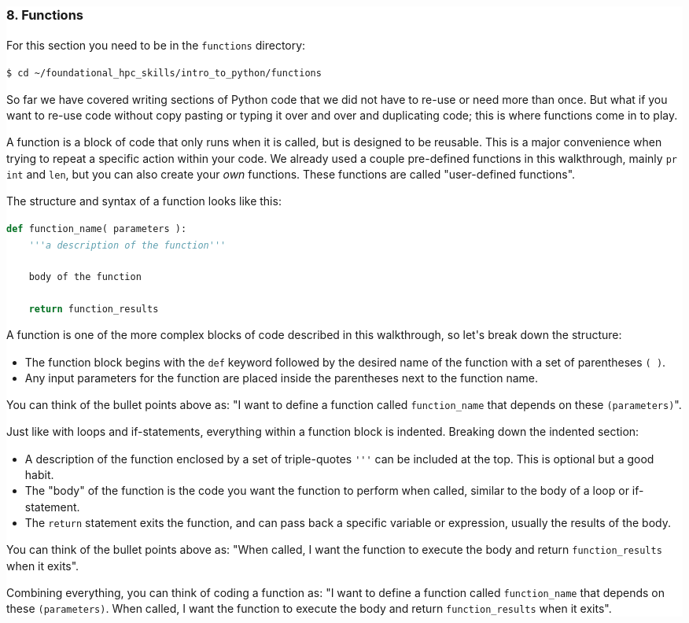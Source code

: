 ### <a name="funcs"></a>8. Functions

For this section you need to be in the `functions` directory:

```
$ cd ~/foundational_hpc_skills/intro_to_python/functions
```

So far we have covered writing sections of Python code that we did not have to re-use or need more than once.
But what if you want to re-use code without copy pasting or typing it over and over and duplicating code; this is where functions come in to play.

A function is a block of code that only runs when it is called, but is designed to be reusable.
This is a major convenience when trying to repeat a specific action within your code.
We already used a couple pre-defined functions in this walkthrough, mainly `print` and `len`, but you can also create your *own* functions.
These functions are called "user-defined functions".

The structure and syntax of a function looks like this:

```python
def function_name( parameters ):
    '''a description of the function'''
    
    body of the function
    
    return function_results
```

A function is one of the more complex blocks of code described in this walkthrough, so let's break down the structure:

* The function block begins with the `def` keyword followed by the desired name of the function with a set of parentheses `( )`. 
* Any input parameters for the function are placed inside the parentheses next to the function name.

You can think of the bullet points above as: "I want to define a function called `function_name` that depends on these `(parameters)`".

Just like with loops and if-statements, everything within a function block is indented.
Breaking down the indented section:

* A description of the function enclosed by a set of triple-quotes `'''` can be included at the top. This is optional but a good habit.
* The "body" of the function is the code you want the function to perform when called, similar to the body of a loop or if-statement.
* The `return` statement exits the function, and can pass back a specific variable or expression, usually the results of the body.

You can think of the bullet points above as: "When called, I want the function to execute the body and return `function_results` when it exits".

Combining everything, you can think of coding a function as: "I want to define a function called `function_name` that depends on these `(parameters)`. When called, I want the function to execute the body and return `function_results` when it exits".

